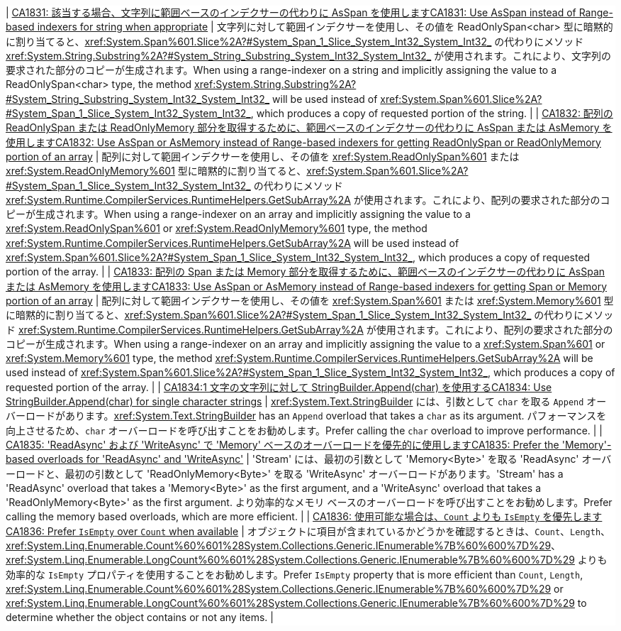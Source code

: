 | [<span data-ttu-id="7fa1c-165">CA1831: 該当する場合、文字列に範囲ベースのインデクサーの代わりに AsSpan を使用します</span><span class="sxs-lookup"><span data-stu-id="7fa1c-165">CA1831: Use AsSpan instead of Range-based indexers for string when appropriate</span></span>](ca1831.md) | <span data-ttu-id="7fa1c-166">文字列に対して範囲インデクサーを使用し、その値を ReadOnlySpan&lt;char&gt; 型に暗黙的に割り当てると、<xref:System.Span%601.Slice%2A?#System_Span_1_Slice_System_Int32_System_Int32_> の代わりにメソッド <xref:System.String.Substring%2A?#System_String_Substring_System_Int32_System_Int32_> が使用されます。これにより、文字列の要求された部分のコピーが生成されます。</span><span class="sxs-lookup"><span data-stu-id="7fa1c-166">When using a range-indexer on a string and implicitly assigning the value to a ReadOnlySpan&lt;char&gt; type, the method <xref:System.String.Substring%2A?#System_String_Substring_System_Int32_System_Int32_> will be used instead of <xref:System.Span%601.Slice%2A?#System_Span_1_Slice_System_Int32_System_Int32_>, which produces a copy of requested portion of the string.</span></span> |
| [<span data-ttu-id="7fa1c-167">CA1832: 配列の ReadOnlySpan または ReadOnlyMemory 部分を取得するために、範囲ベースのインデクサーの代わりに AsSpan または AsMemory を使用します</span><span class="sxs-lookup"><span data-stu-id="7fa1c-167">CA1832: Use AsSpan or AsMemory instead of Range-based indexers for getting ReadOnlySpan or ReadOnlyMemory portion of an array</span></span>](ca1832.md) | <span data-ttu-id="7fa1c-168">配列に対して範囲インデクサーを使用し、その値を <xref:System.ReadOnlySpan%601> または <xref:System.ReadOnlyMemory%601> 型に暗黙的に割り当てると、<xref:System.Span%601.Slice%2A?#System_Span_1_Slice_System_Int32_System_Int32_> の代わりにメソッド <xref:System.Runtime.CompilerServices.RuntimeHelpers.GetSubArray%2A> が使用されます。これにより、配列の要求された部分のコピーが生成されます。</span><span class="sxs-lookup"><span data-stu-id="7fa1c-168">When using a range-indexer on an array and implicitly assigning the value to a <xref:System.ReadOnlySpan%601> or <xref:System.ReadOnlyMemory%601> type, the method <xref:System.Runtime.CompilerServices.RuntimeHelpers.GetSubArray%2A> will be used instead of <xref:System.Span%601.Slice%2A?#System_Span_1_Slice_System_Int32_System_Int32_>, which produces a copy of requested portion of the array.</span></span> |
| [<span data-ttu-id="7fa1c-169">CA1833: 配列の Span または Memory 部分を取得するために、範囲ベースのインデクサーの代わりに AsSpan または AsMemory を使用します</span><span class="sxs-lookup"><span data-stu-id="7fa1c-169">CA1833: Use AsSpan or AsMemory instead of Range-based indexers for getting Span or Memory portion of an array</span></span>](ca1833.md) | <span data-ttu-id="7fa1c-170">配列に対して範囲インデクサーを使用し、その値を <xref:System.Span%601> または <xref:System.Memory%601> 型に暗黙的に割り当てると、<xref:System.Span%601.Slice%2A?#System_Span_1_Slice_System_Int32_System_Int32_> の代わりにメソッド <xref:System.Runtime.CompilerServices.RuntimeHelpers.GetSubArray%2A> が使用されます。これにより、配列の要求された部分のコピーが生成されます。</span><span class="sxs-lookup"><span data-stu-id="7fa1c-170">When using a range-indexer on an array and implicitly assigning the value to a <xref:System.Span%601> or <xref:System.Memory%601> type, the method <xref:System.Runtime.CompilerServices.RuntimeHelpers.GetSubArray%2A> will be used instead of <xref:System.Span%601.Slice%2A?#System_Span_1_Slice_System_Int32_System_Int32_>, which produces a copy of requested portion of the array.</span></span> |
| [<span data-ttu-id="7fa1c-171">CA1834:1 文字の文字列に対して StringBuilder.Append(char) を使用する</span><span class="sxs-lookup"><span data-stu-id="7fa1c-171">CA1834: Use StringBuilder.Append(char) for single character strings</span></span>](ca1834.md) | <span data-ttu-id="7fa1c-172"><xref:System.Text.StringBuilder> には、引数として `char` を取る `Append` オーバーロードがあります。</span><span class="sxs-lookup"><span data-stu-id="7fa1c-172"><xref:System.Text.StringBuilder> has an `Append` overload that takes a `char` as its argument.</span></span> <span data-ttu-id="7fa1c-173">パフォーマンスを向上させるため、`char` オーバーロードを呼び出すことをお勧めします。</span><span class="sxs-lookup"><span data-stu-id="7fa1c-173">Prefer calling the `char` overload to improve performance.</span></span> |
| [<span data-ttu-id="7fa1c-174">CA1835: 'ReadAsync' および 'WriteAsync' で 'Memory' ベースのオーバーロードを優先的に使用します</span><span class="sxs-lookup"><span data-stu-id="7fa1c-174">CA1835: Prefer the 'Memory'-based overloads for 'ReadAsync' and 'WriteAsync'</span></span>](ca1835.md) | <span data-ttu-id="7fa1c-175">'Stream' には、最初の引数として 'Memory&lt;Byte&gt;' を取る 'ReadAsync' オーバーロードと、最初の引数として 'ReadOnlyMemory&lt;Byte&gt;' を取る 'WriteAsync' オーバーロードがあります。</span><span class="sxs-lookup"><span data-stu-id="7fa1c-175">'Stream' has a 'ReadAsync' overload that takes a 'Memory&lt;Byte&gt;' as the first argument, and a 'WriteAsync' overload that takes a 'ReadOnlyMemory&lt;Byte&gt;' as the first argument.</span></span> <span data-ttu-id="7fa1c-176">より効率的なメモリ ベースのオーバーロードを呼び出すことをお勧めします。</span><span class="sxs-lookup"><span data-stu-id="7fa1c-176">Prefer calling the memory based overloads, which are more efficient.</span></span> |
| [<span data-ttu-id="7fa1c-177">CA1836: 使用可能な場合は、`Count` よりも `IsEmpty` を優先します</span><span class="sxs-lookup"><span data-stu-id="7fa1c-177">CA1836: Prefer `IsEmpty` over `Count` when available</span></span>](ca1836.md) | <span data-ttu-id="7fa1c-178">オブジェクトに項目が含まれているかどうかを確認するときは、`Count`、`Length`、<xref:System.Linq.Enumerable.Count%60%601%28System.Collections.Generic.IEnumerable%7B%60%600%7D%29>、<xref:System.Linq.Enumerable.LongCount%60%601%28System.Collections.Generic.IEnumerable%7B%60%600%7D%29> よりも効率的な `IsEmpty` プロパティを使用することをお勧めします。</span><span class="sxs-lookup"><span data-stu-id="7fa1c-178">Prefer `IsEmpty` property that is more efficient than `Count`, `Length`, <xref:System.Linq.Enumerable.Count%60%601%28System.Collections.Generic.IEnumerable%7B%60%600%7D%29> or <xref:System.Linq.Enumerable.LongCount%60%601%28System.Collections.Generic.IEnumerable%7B%60%600%7D%29> to determine whether the object contains or not any items.</span></span> |